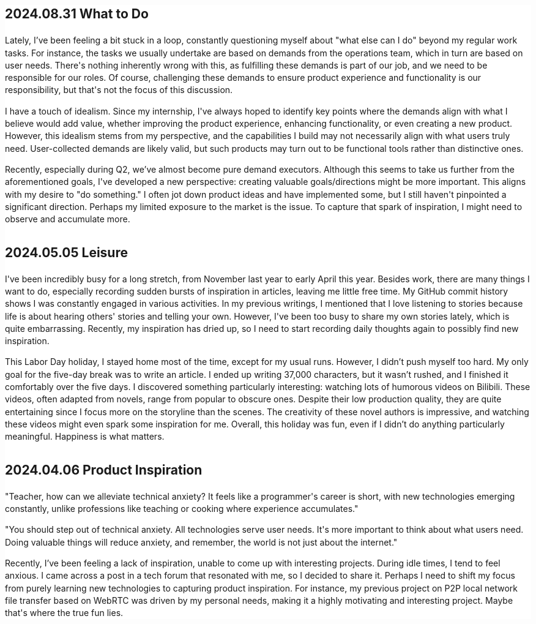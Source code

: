 ## 2024.08.31 What to Do
Lately, I’ve been feeling a bit stuck in a loop, constantly questioning myself about "what else can I do" beyond my regular work tasks. For instance, the tasks we usually undertake are based on demands from the operations team, which in turn are based on user needs. There's nothing inherently wrong with this, as fulfilling these demands is part of our job, and we need to be responsible for our roles. Of course, challenging these demands to ensure product experience and functionality is our responsibility, but that's not the focus of this discussion.

I have a touch of idealism. Since my internship, I've always hoped to identify key points where the demands align with what I believe would add value, whether improving the product experience, enhancing functionality, or even creating a new product. However, this idealism stems from my perspective, and the capabilities I build may not necessarily align with what users truly need. User-collected demands are likely valid, but such products may turn out to be functional tools rather than distinctive ones.

Recently, especially during Q2, we’ve almost become pure demand executors. Although this seems to take us further from the aforementioned goals, I've developed a new perspective: creating valuable goals/directions might be more important. This aligns with my desire to "do something." I often jot down product ideas and have implemented some, but I still haven't pinpointed a significant direction. Perhaps my limited exposure to the market is the issue. To capture that spark of inspiration, I might need to observe and accumulate more.

## 2024.05.05 Leisure
I've been incredibly busy for a long stretch, from November last year to early April this year. Besides work, there are many things I want to do, especially recording sudden bursts of inspiration in articles, leaving me little free time. My GitHub commit history shows I was constantly engaged in various activities. In my previous writings, I mentioned that I love listening to stories because life is about hearing others' stories and telling your own. However, I've been too busy to share my own stories lately, which is quite embarrassing. Recently, my inspiration has dried up, so I need to start recording daily thoughts again to possibly find new inspiration.

This Labor Day holiday, I stayed home most of the time, except for my usual runs. However, I didn’t push myself too hard. My only goal for the five-day break was to write an article. I ended up writing 37,000 characters, but it wasn’t rushed, and I finished it comfortably over the five days. I discovered something particularly interesting: watching lots of humorous videos on Bilibili. These videos, often adapted from novels, range from popular to obscure ones. Despite their low production quality, they are quite entertaining since I focus more on the storyline than the scenes. The creativity of these novel authors is impressive, and watching these videos might even spark some inspiration for me. Overall, this holiday was fun, even if I didn’t do anything particularly meaningful. Happiness is what matters.

## 2024.04.06 Product Inspiration
"Teacher, how can we alleviate technical anxiety? It feels like a programmer's career is short, with new technologies emerging constantly, unlike professions like teaching or cooking where experience accumulates."

"You should step out of technical anxiety. All technologies serve user needs. It's more important to think about what users need. Doing valuable things will reduce anxiety, and remember, the world is not just about the internet."

Recently, I’ve been feeling a lack of inspiration, unable to come up with interesting projects. During idle times, I tend to feel anxious. I came across a post in a tech forum that resonated with me, so I decided to share it. Perhaps I need to shift my focus from purely learning new technologies to capturing product inspiration. For instance, my previous project on P2P local network file transfer based on WebRTC was driven by my personal needs, making it a highly motivating and interesting project. Maybe that's where the true fun lies.
